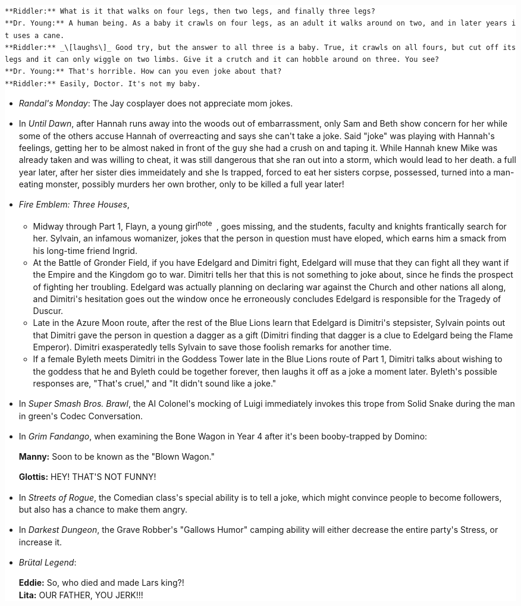     **Riddler:** What is it that walks on four legs, then two legs, and finally three legs?  
    **Dr. Young:** A human being. As a baby it crawls on four legs, as an adult it walks around on two, and in later years it uses a cane.  
    **Riddler:** _\[laughs\]_ Good try, but the answer to all three is a baby. True, it crawls on all fours, but cut off its legs and it can only wiggle on two limbs. Give it a crutch and it can hobble around on three. You see?  
    **Dr. Young:** That's horrible. How can you even joke about that?  
    **Riddler:** Easily, Doctor. It's not my baby.
    
-   _Randal's Monday_: The Jay cosplayer does not appreciate mom jokes.
-   In _Until Dawn_, after Hannah runs away into the woods out of embarrassment, only Sam and Beth show concern for her while some of the others accuse Hannah of overreacting and says she can't take a joke. Said "joke" was playing with Hannah's feelings, getting her to be almost naked in front of the guy she had a crush on and taping it. While Hannah knew Mike was already taken and was willing to cheat, it was still dangerous that she ran out into a storm, which would lead to her death. a full year later, after her sister dies immeidately and she Is trapped, forced to eat her sisters corpse, possessed, turned into a man-eating monster, possibly murders her own brother, only to be killed a full year later!
-   _Fire Emblem: Three Houses_,
    -   Midway through Part 1, Flayn, a young girl<sup>note&nbsp;</sup> , goes missing, and the students, faculty and knights frantically search for her. Sylvain, an infamous womanizer, jokes that the person in question must have eloped, which earns him a smack from his long-time friend Ingrid.
    -   At the Battle of Gronder Field, if you have Edelgard and Dimitri fight, Edelgard will muse that they can fight all they want if the Empire and the Kingdom go to war. Dimitri tells her that this is not something to joke about, since he finds the prospect of fighting her troubling. Edelgard was actually planning on declaring war against the Church and other nations all along, and Dimitri's hesitation goes out the window once he erroneously concludes Edelgard is responsible for the Tragedy of Duscur.
    -   Late in the Azure Moon route, after the rest of the Blue Lions learn that Edelgard is Dimitri's stepsister, Sylvain points out that Dimitri gave the person in question a dagger as a gift (Dimitri finding that dagger is a clue to Edelgard being the Flame Emperor). Dimitri exasperatedly tells Sylvain to save those foolish remarks for another time.
    -   If a female Byleth meets Dimitri in the Goddess Tower late in the Blue Lions route of Part 1, Dimitri talks about wishing to the goddess that he and Byleth could be together forever, then laughs it off as a joke a moment later. Byleth's possible responses are, "That's cruel," and "It didn't sound like a joke."
-   In _Super Smash Bros. Brawl_, the AI Colonel's mocking of Luigi immediately invokes this trope from Solid Snake during the man in green's Codec Conversation.
-   In _Grim Fandango_, when examining the Bone Wagon in Year 4 after it's been booby-trapped by Domino:
    
    **Manny:** Soon to be known as the "Blown Wagon."
    
    **Glottis:** HEY! THAT'S NOT FUNNY!
    
-   In _Streets of Rogue_, the Comedian class's special ability is to tell a joke, which might convince people to become followers, but also has a chance to make them angry.
-   In _Darkest Dungeon_, the Grave Robber's "Gallows Humor" camping ability will either decrease the entire party's Stress, or increase it.
-   _Brütal Legend_:
    
    **Eddie:** So, who died and made Lars king?!  
    **Lita:** OUR FATHER, YOU JERK!!!
    